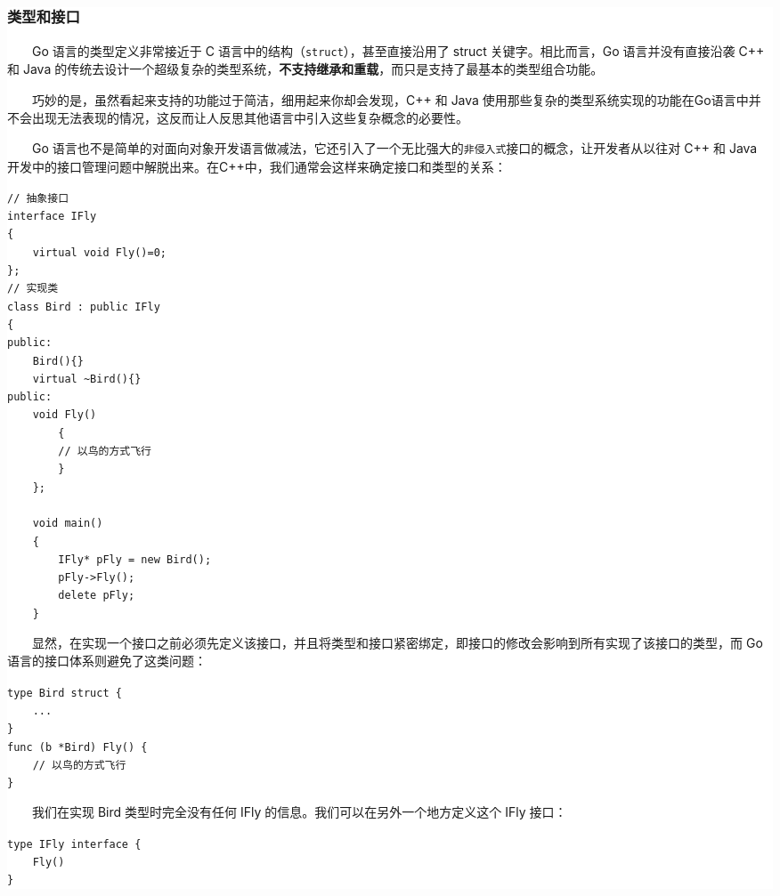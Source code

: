### 类型和接口

&emsp;&emsp;Go 语言的类型定义非常接近于 C 语言中的结构（`struct`），甚至直接沿用了 struct 关键字。相比而言，Go 语言并没有直接沿袭 C++ 和 Java 的传统去设计一个超级复杂的类型系统，**不支持继承和重载**，而只是支持了最基本的类型组合功能。

&emsp;&emsp;巧妙的是，虽然看起来支持的功能过于简洁，细用起来你却会发现，C++ 和 Java 使用那些复杂的类型系统实现的功能在Go语言中并不会出现无法表现的情况，这反而让人反思其他语言中引入这些复杂概念的必要性。

&emsp;&emsp;Go 语言也不是简单的对面向对象开发语言做减法，它还引入了一个无比强大的`非侵入式`接口的概念，让开发者从以往对 C++ 和 Java 开发中的接口管理问题中解脱出来。在C++中，我们通常会这样来确定接口和类型的关系：

```
// 抽象接口
interface IFly
{
	virtual void Fly()=0;
};
// 实现类
class Bird : public IFly
{
public:
	Bird(){}
	virtual ~Bird(){}
public:
	void Fly()
		{
		// 以鸟的方式飞行
		}
	};
	
	void main()
	{
		IFly* pFly = new Bird();
		pFly->Fly();
		delete pFly;
	}
```

&emsp;&emsp;显然，在实现一个接口之前必须先定义该接口，并且将类型和接口紧密绑定，即接口的修改会影响到所有实现了该接口的类型，而 Go 语言的接口体系则避免了这类问题：

```
type Bird struct {
	...
}
func (b *Bird) Fly() {
	// 以鸟的方式飞行
}
```

&emsp;&emsp;我们在实现 Bird 类型时完全没有任何 IFly 的信息。我们可以在另外一个地方定义这个 IFly 接口：

```
type IFly interface {
	Fly()
}
```

